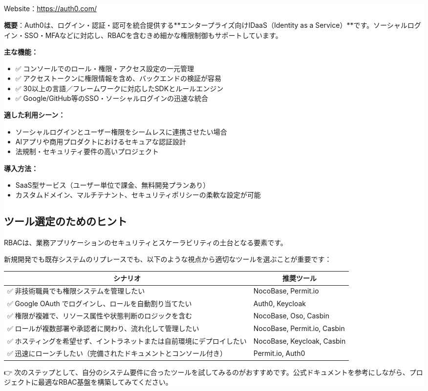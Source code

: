 Website：https://auth0.com/

**概要**：Auth0は、ログイン・認証・認可を統合提供する\*\*エンタープライズ向けIDaaS（Identity as a Service）\*\*です。ソーシャルログイン・SSO・MFAなどに対応し、RBACを含むきめ細かな権限制御もサポートしています。

**主な機能：**

* ✅ コンソールでのロール・権限・アクセス設定の一元管理
* ✅ アクセストークンに権限情報を含め、バックエンドの検証が容易
* ✅ 30以上の言語／フレームワークに対応したSDKとルールエンジン
* ✅ Google/GitHub等のSSO・ソーシャルログインの迅速な統合

**適した利用シーン：**

* ソーシャルログインとユーザー権限をシームレスに連携させたい場合
* AIアプリや商用プロダクトにおけるセキュアな認証設計
* 法規制・セキュリティ要件の高いプロジェクト

**導入方法：**

* SaaS型サービス（ユーザー単位で課金、無料開発プランあり）
* カスタムドメイン、マルチテナント、セキュリティポリシーの柔軟な設定が可能

## ツール選定のためのヒント

RBACは、業務アプリケーションのセキュリティとスケーラビリティの土台となる要素です。

新規開発でも既存システムのリプレースでも、以下のような視点から適切なツールを選ぶことが重要です：


| シナリオ                                                                | 推奨ツール                  |
| ----------------------------------------------------------------------- | --------------------------- |
| ✅ 非技術職員でも権限システムを管理したい                               | NocoBase, Permit.io         |
| ✅ Google OAuth でログインし、ロールを自動割り当てたい                  | Auth0, Keycloak             |
| ✅ 権限が複雑で、リソース属性や状態判断のロジックを含む                 | NocoBase, Oso, Casbin       |
| ✅ ロールが複数部署や承認者に関わり、流れ化して管理したい               | NocoBase, Permit.io, Casbin |
| ✅ ホスティングを希望せず、イントラネットまたは自前環境にデプロイしたい | NocoBase, Keycloak, Casbin  |
| ✅ 迅速にローンチしたい（完備されたドキュメントとコンソール付き）       | Permit.io, Auth0            |

👉 次のステップとして、自分のシステム要件に合ったツールを試してみるのがおすすめです。公式ドキュメントを参考にしながら、プロジェクトに最適なRBAC基盤を構築してみてください。
